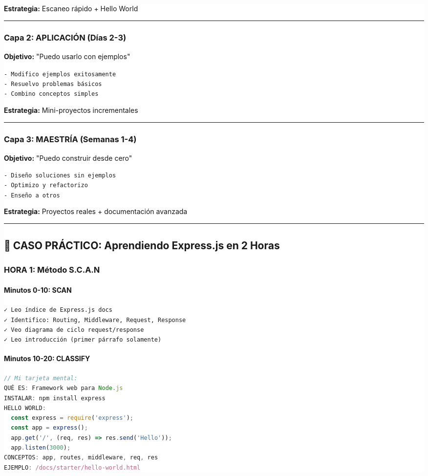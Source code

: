 **Estrategia:** Escaneo rápido + Hello World

---

### Capa 2: APLICACIÓN (Días 2-3)
**Objetivo:** "Puedo usarlo con ejemplos"

```
- Modifico ejemplos exitosamente
- Resuelvo problemas básicos
- Combino conceptos simples
```

**Estrategia:** Mini-proyectos incrementales

---

### Capa 3: MAESTRÍA (Semanas 1-4)
**Objetivo:** "Puedo construir desde cero"

```
- Diseño soluciones sin ejemplos
- Optimizo y refactorizo
- Enseño a otros
```

**Estrategia:** Proyectos reales + documentación avanzada

---

## 📖 CASO PRÁCTICO: Aprendiendo Express.js en 2 Horas

### HORA 1: Método S.C.A.N

#### Minutos 0-10: SCAN
```markdown
✓ Leo índice de Express.js docs
✓ Identifico: Routing, Middleware, Request, Response
✓ Veo diagrama de ciclo request/response
✓ Leo introducción (primer párrafo solamente)
```

#### Minutos 10-20: CLASSIFY
```javascript
// Mi tarjeta mental:
QUÉ ES: Framework web para Node.js
INSTALAR: npm install express
HELLO WORLD:
  const express = require('express');
  const app = express();
  app.get('/', (req, res) => res.send('Hello'));
  app.listen(3000);
CONCEPTOS: app, routes, middleware, req, res
EJEMPLO: /docs/starter/hello-world.html
```
